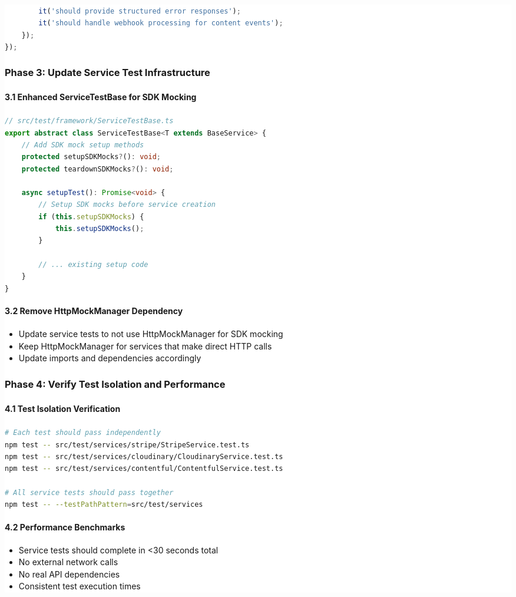 ```typescript
        it('should provide structured error responses');
        it('should handle webhook processing for content events');
    });
});
```

### **Phase 3: Update Service Test Infrastructure**

#### **3.1 Enhanced ServiceTestBase for SDK Mocking**
```typescript
// src/test/framework/ServiceTestBase.ts
export abstract class ServiceTestBase<T extends BaseService> {
    // Add SDK mock setup methods
    protected setupSDKMocks?(): void;
    protected teardownSDKMocks?(): void;
    
    async setupTest(): Promise<void> {
        // Setup SDK mocks before service creation
        if (this.setupSDKMocks) {
            this.setupSDKMocks();
        }
        
        // ... existing setup code
    }
}
```

#### **3.2 Remove HttpMockManager Dependency**
- Update service tests to not use HttpMockManager for SDK mocking
- Keep HttpMockManager for services that make direct HTTP calls
- Update imports and dependencies accordingly

### **Phase 4: Verify Test Isolation and Performance**

#### **4.1 Test Isolation Verification**
```bash
# Each test should pass independently
npm test -- src/test/services/stripe/StripeService.test.ts
npm test -- src/test/services/cloudinary/CloudinaryService.test.ts  
npm test -- src/test/services/contentful/ContentfulService.test.ts

# All service tests should pass together
npm test -- --testPathPattern=src/test/services
```

#### **4.2 Performance Benchmarks**
- Service tests should complete in <30 seconds total
- No external network calls
- No real API dependencies
- Consistent test execution times
